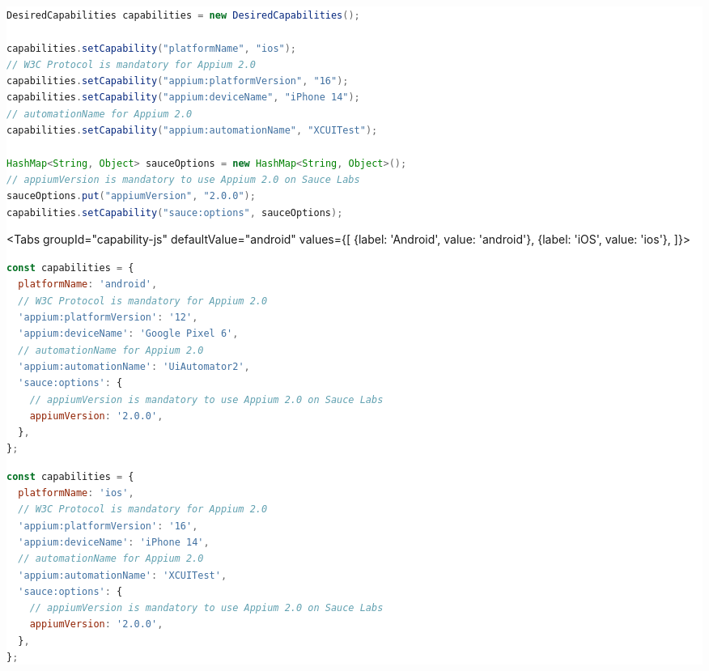 </TabItem>
<TabItem value="ios">

```java
DesiredCapabilities capabilities = new DesiredCapabilities();

capabilities.setCapability("platformName", "ios");
// W3C Protocol is mandatory for Appium 2.0
capabilities.setCapability("appium:platformVersion", "16");
capabilities.setCapability("appium:deviceName", "iPhone 14");
// automationName for Appium 2.0
capabilities.setCapability("appium:automationName", "XCUITest");

HashMap<String, Object> sauceOptions = new HashMap<String, Object>();
// appiumVersion is mandatory to use Appium 2.0 on Sauce Labs
sauceOptions.put("appiumVersion", "2.0.0");
capabilities.setCapability("sauce:options", sauceOptions);
```

</TabItem>
</Tabs>
</TabItem>
<TabItem value="js">

<Tabs
groupId="capability-js"
defaultValue="android"
values={[
{label: 'Android', value: 'android'},
{label: 'iOS', value: 'ios'},
]}>
<TabItem value="android">

```js
const capabilities = {
  platformName: 'android',
  // W3C Protocol is mandatory for Appium 2.0
  'appium:platformVersion': '12',
  'appium:deviceName': 'Google Pixel 6',
  // automationName for Appium 2.0
  'appium:automationName': 'UiAutomator2',
  'sauce:options': {
    // appiumVersion is mandatory to use Appium 2.0 on Sauce Labs
    appiumVersion: '2.0.0',
  },
};
```

</TabItem>
<TabItem value="ios">

```js
const capabilities = {
  platformName: 'ios',
  // W3C Protocol is mandatory for Appium 2.0
  'appium:platformVersion': '16',
  'appium:deviceName': 'iPhone 14',
  // automationName for Appium 2.0
  'appium:automationName': 'XCUITest',
  'sauce:options': {
    // appiumVersion is mandatory to use Appium 2.0 on Sauce Labs
    appiumVersion: '2.0.0',
  },
};
```
